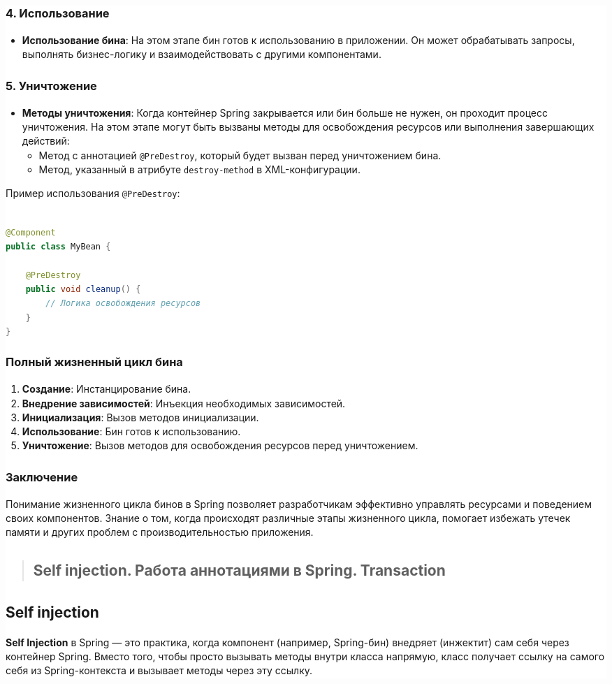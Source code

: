 ### 4. Использование

- **Использование бина**: На этом этапе бин готов к использованию в приложении.
  Он может обрабатывать запросы, выполнять бизнес-логику и взаимодействовать с
  другими компонентами.

### 5. Уничтожение

- **Методы уничтожения**: Когда контейнер Spring закрывается или бин больше не
  нужен, он проходит процесс уничтожения. На этом этапе могут быть вызваны
  методы для освобождения ресурсов или выполнения завершающих действий:
    - Метод с аннотацией `@PreDestroy`, который будет вызван перед уничтожением
      бина.
    - Метод, указанный в атрибуте `destroy-method` в XML-конфигурации.

Пример использования `@PreDestroy`:

```java

@Component
public class MyBean {

    @PreDestroy
    public void cleanup() {
        // Логика освобождения ресурсов
    }
}
```

### Полный жизненный цикл бина

1. **Создание**: Инстанцирование бина.
2. **Внедрение зависимостей**: Инъекция необходимых зависимостей.
3. **Инициализация**: Вызов методов инициализации.
4. **Использование**: Бин готов к использованию.
5. **Уничтожение**: Вызов методов для освобождения ресурсов перед уничтожением.

### Заключение

Понимание жизненного цикла бинов в Spring позволяет разработчикам эффективно
управлять ресурсами и поведением своих компонентов. Знание о том, когда
происходят различные этапы жизненного цикла, помогает избежать утечек памяти и
других проблем с производительностью приложения.

> ## Self injection. Работа аннотациями в Spring. Transaction

## Self injection

**Self Injection** в Spring — это практика, когда компонент (например,
Spring-бин) внедряет (инжектит) сам себя через контейнер Spring.
Вместо того, чтобы просто вызывать методы внутри класса напрямую, класс получает
ссылку на самого себя из Spring-контекста и вызывает методы через эту ссылку.
